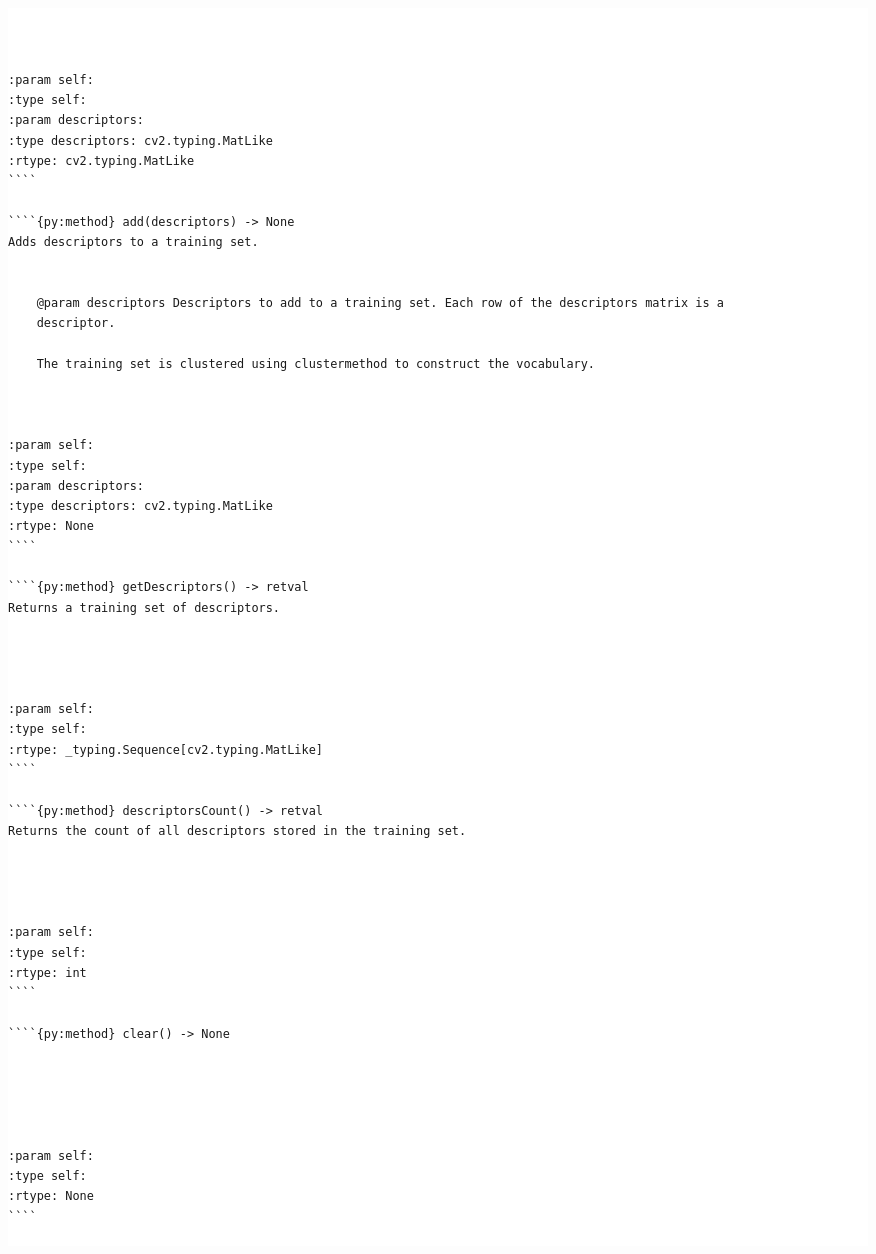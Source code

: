 `````{py:class} BOWTrainer



:param self: 
:type self: 
:param descriptors: 
:type descriptors: cv2.typing.MatLike
:rtype: cv2.typing.MatLike
````

````{py:method} add(descriptors) -> None
Adds descriptors to a training set.


    @param descriptors Descriptors to add to a training set. Each row of the descriptors matrix is a
    descriptor.

    The training set is clustered using clustermethod to construct the vocabulary.



:param self: 
:type self: 
:param descriptors: 
:type descriptors: cv2.typing.MatLike
:rtype: None
````

````{py:method} getDescriptors() -> retval
Returns a training set of descriptors.




:param self: 
:type self: 
:rtype: _typing.Sequence[cv2.typing.MatLike]
````

````{py:method} descriptorsCount() -> retval
Returns the count of all descriptors stored in the training set.




:param self: 
:type self: 
:rtype: int
````

````{py:method} clear() -> None





:param self: 
:type self: 
:rtype: None
````


`````
